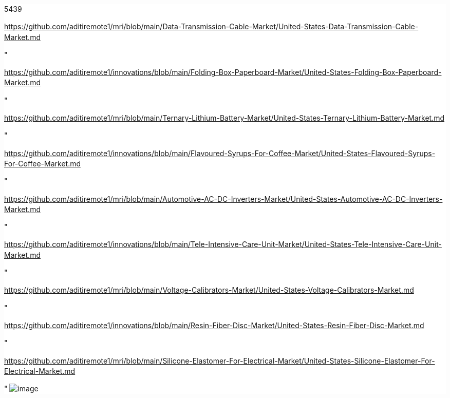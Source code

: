 5439</p><p><a href="https://github.com/aditiremote1/mri/blob/main/Data-Transmission-Cable-Market/United-States-Data-Transmission-Cable-Market.md">https://github.com/aditiremote1/mri/blob/main/Data-Transmission-Cable-Market/United-States-Data-Transmission-Cable-Market.md</a></p>"<p><a href="https://github.com/aditiremote1/innovations/blob/main/Folding-Box-Paperboard-Market/United-States-Folding-Box-Paperboard-Market.md">https://github.com/aditiremote1/innovations/blob/main/Folding-Box-Paperboard-Market/United-States-Folding-Box-Paperboard-Market.md</a></p>"<p><a href="https://github.com/aditiremote1/mri/blob/main/Ternary-Lithium-Battery-Market/United-States-Ternary-Lithium-Battery-Market.md">https://github.com/aditiremote1/mri/blob/main/Ternary-Lithium-Battery-Market/United-States-Ternary-Lithium-Battery-Market.md</a></p>"<p><a href="https://github.com/aditiremote1/innovations/blob/main/Flavoured-Syrups-For-Coffee-Market/United-States-Flavoured-Syrups-For-Coffee-Market.md">https://github.com/aditiremote1/innovations/blob/main/Flavoured-Syrups-For-Coffee-Market/United-States-Flavoured-Syrups-For-Coffee-Market.md</a></p>"<p><a href="https://github.com/aditiremote1/mri/blob/main/Automotive-AC-DC-Inverters-Market/United-States-Automotive-AC-DC-Inverters-Market.md">https://github.com/aditiremote1/mri/blob/main/Automotive-AC-DC-Inverters-Market/United-States-Automotive-AC-DC-Inverters-Market.md</a></p>"<p><a href="https://github.com/aditiremote1/innovations/blob/main/Tele-Intensive-Care-Unit-Market/United-States-Tele-Intensive-Care-Unit-Market.md">https://github.com/aditiremote1/innovations/blob/main/Tele-Intensive-Care-Unit-Market/United-States-Tele-Intensive-Care-Unit-Market.md</a></p>"<p><a href="https://github.com/aditiremote1/mri/blob/main/Voltage-Calibrators-Market/United-States-Voltage-Calibrators-Market.md">https://github.com/aditiremote1/mri/blob/main/Voltage-Calibrators-Market/United-States-Voltage-Calibrators-Market.md</a></p>"<p><a href="https://github.com/aditiremote1/innovations/blob/main/Resin-Fiber-Disc-Market/United-States-Resin-Fiber-Disc-Market.md">https://github.com/aditiremote1/innovations/blob/main/Resin-Fiber-Disc-Market/United-States-Resin-Fiber-Disc-Market.md</a></p>"<p><a href="https://github.com/aditiremote1/mri/blob/main/Silicone-Elastomer-For-Electrical-Market/United-States-Silicone-Elastomer-For-Electrical-Market.md">https://github.com/aditiremote1/mri/blob/main/Silicone-Elastomer-For-Electrical-Market/United-States-Silicone-Elastomer-For-Electrical-Market.md</a></p>"
![image](https://github.com/user-attachments/assets/9834a41a-2d2a-41a5-8c5e-abf2ea440566)
